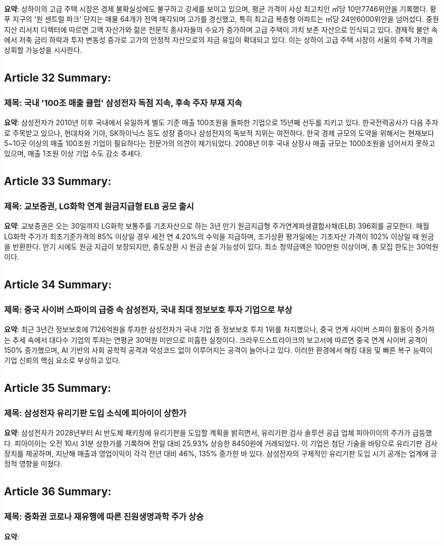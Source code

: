 **요약**: 상하이의 고급 주택 시장은 경제 불확실성에도 불구하고 강세를 보이고 있으며, 평균 가격이 사상 최고치인 ㎡당 10만7746위안을 기록했다. 황푸 지구의 '원 센트럴 파크' 단지는 매물 64개가 전액 매각되며 고가를 경신했고, 특히 최고급 복층형 아파트는 ㎡당 24만6000위안을 넘어섰다. 중원지산 리서치 디렉터에 따르면 고액 자산가와 젊은 전문직 종사자들의 수요가 증가하며 고급 주택이 가치 보존 자산으로 인식되고 있다. 경제적 불안 속에서 저축 금리 하락과 투자 변동성 증가로 고가의 안정적 자산으로의 자금 유입이 확대되고 있다. 이는 상하이 고급 주택 시장이 서울의 주택 가격을 상회할 가능성을 시사한다.

## **Article 32 Summary**:
### 제목: 국내 '100조 매출 클럽' 삼성전자 독점 지속, 후속 주자 부재 지속

**요약**: 삼성전자가 2010년 이후 국내에서 유일하게 별도 기준 매출 100조원을 돌파한 기업으로 15년째 선두를 지키고 있다. 한국전력공사가 다음 주자로 주목받고 있으나, 현대차와 기아, SK하이닉스 등도 성장 중이나 삼성전자의 독보적 지위는 여전하다. 한국 경제 규모의 도약을 위해서는 현재보다 5\~10곳 이상의 매출 100조원 기업이 필요하다는 전문가의 의견이 제기되었다. 2008년 이후 국내 상장사 매출 규모는 1000조원을 넘어서지 못하고 있으며, 매출 1조원 이상 기업 수도 감소 추세다.

## **Article 33 Summary**:
### 제목: 교보증권, LG화학 연계 원금지급형 ELB 공모 출시

**요약**: 교보증권은 오는 30일까지 LG화학 보통주를 기초자산으로 하는 3년 만기 원금지급형 주가연계파생결합사채(ELB) 396회를 공모한다. 매월 LG화학 주가가 최초기준가격의 85% 이상일 경우 세전 연 4.20%의 수익을 지급하며, 조기상환 평가일에는 기초자산 가격이 102% 이상일 때 원금을 반환한다. 만기 시에도 원금 지급이 보장되지만, 중도상환 시 원금 손실 가능성이 있다. 최소 청약금액은 100만원 이상이며, 총 모집 한도는 30억원이다.

## **Article 34 Summary**:
### 제목: 중국 사이버 스파이의 급증 속 삼성전자, 국내 최대 정보보호 투자 기업으로 부상

**요약**:
최근 3년간 정보보호에 7126억원을 투자한 삼성전자가 국내 기업 중 정보보호 투자 1위를 차지했으나, 중국 연계 사이버 스파이 활동이 증가하는 추세 속에서 대다수 기업의 투자는 연평균 30억원 미만으로 미흡한 실정이다. 크라우드스트라이크의 보고서에 따르면 중국 연계 사이버 공격이 150% 증가했으며, AI 기반의 사회 공학적 공격과 악성코드 없이 이루어지는 공격이 늘어나고 있다. 이러한 환경에서 해킹 대응 및 빠른 복구 능력이 기업 신뢰의 핵심 요소로 부상하고 있다.

## **Article 35 Summary**:
### 제목: 삼성전자 유리기판 도입 소식에 피아이이 상한가

**요약**:
삼성전자가 2028년부터 AI 반도체 패키징에 유리기판을 도입할 계획을 밝히면서, 유리기판 검사 솔루션 공급 업체 피아이이의 주가가 급등했다. 피아이이는 오전 10시 31분 상한가를 기록하며 전일 대비 25.93% 상승한 8450원에 거래되었다. 이 기업은 첨단 기술을 바탕으로 유리기판 검사 장치를 제공하며, 지난해 매출과 영업이익이 각각 전년 대비 46%, 135% 증가한 바 있다. 삼성전자의 구체적인 유리기판 도입 시기 공개는 업계에 긍정적 영향을 미쳤다.

## **Article 36 Summary**:
### 제목: 중화권 코로나 재유행에 따른 진원생명과학 주가 상승

**요약**:
